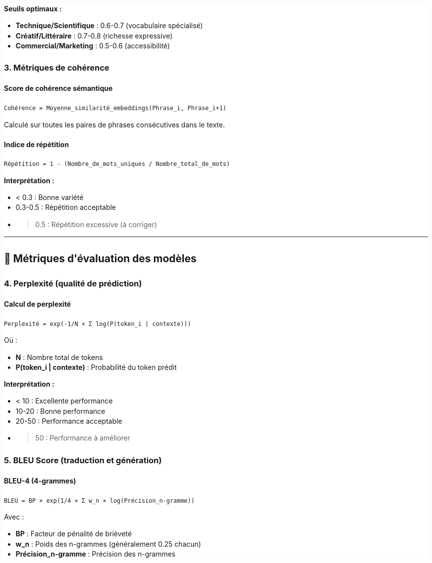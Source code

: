 **Seuils optimaux :**
- **Technique/Scientifique** : 0.6-0.7 (vocabulaire spécialisé)
- **Créatif/Littéraire** : 0.7-0.8 (richesse expressive)
- **Commercial/Marketing** : 0.5-0.6 (accessibilité)

### 3. Métriques de cohérence

#### Score de cohérence sémantique
```
Cohérence = Moyenne_similarité_embeddings(Phrase_i, Phrase_i+1)
```

Calculé sur toutes les paires de phrases consécutives dans le texte.

#### Indice de répétition
```
Répétition = 1 - (Nombre_de_mots_uniques / Nombre_total_de_mots)
```

**Interprétation :**
- < 0.3 : Bonne variété
- 0.3-0.5 : Répétition acceptable
- > 0.5 : Répétition excessive (à corriger)

---

## 🤖 Métriques d'évaluation des modèles

### 4. Perplexité (qualité de prédiction)

#### Calcul de perplexité
```
Perplexité = exp(-1/N × Σ log(P(token_i | contexte)))
```

Où :
- **N** : Nombre total de tokens
- **P(token_i | contexte)** : Probabilité du token prédit

**Interprétation :**
- < 10 : Excellente performance
- 10-20 : Bonne performance
- 20-50 : Performance acceptable
- > 50 : Performance à améliorer

### 5. BLEU Score (traduction et génération)

#### BLEU-4 (4-grammes)
```
BLEU = BP × exp(1/4 × Σ w_n × log(Précision_n-gramme))
```

Avec :
- **BP** : Facteur de pénalité de brièveté
- **w_n** : Poids des n-grammes (généralement 0.25 chacun)
- **Précision_n-gramme** : Précision des n-grammes
